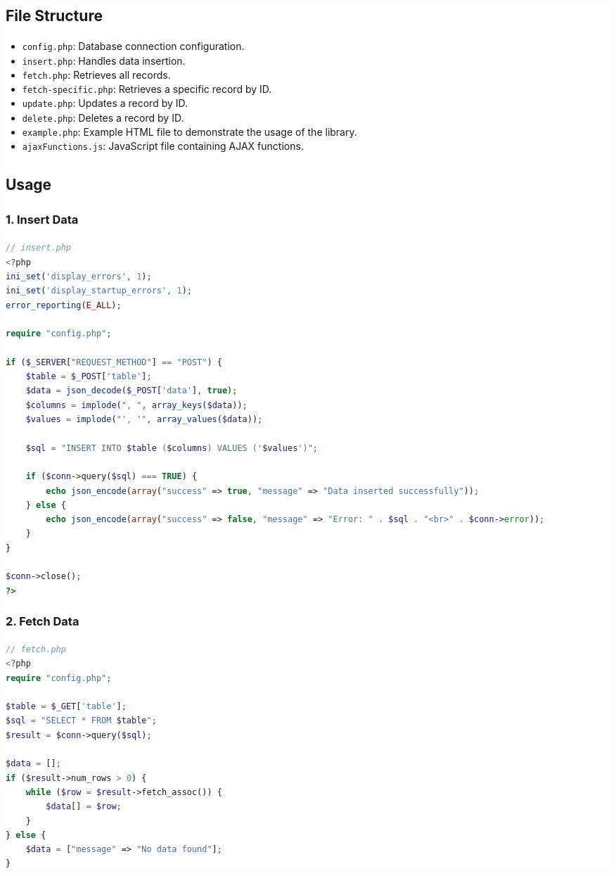 ## File Structure

- `config.php`: Database connection configuration.
- `insert.php`: Handles data insertion.
- `fetch.php`: Retrieves all records.
- `fetch-specific.php`: Retrieves a specific record by ID.
- `update.php`: Updates a record by ID.
- `delete.php`: Deletes a record by ID.
- `example.php`: Example HTML file to demonstrate the usage of the library.
- `ajaxFunctions.js`: JavaScript file containing AJAX functions.

## Usage

### 1. Insert Data

```php
// insert.php
<?php
ini_set('display_errors', 1);
ini_set('display_startup_errors', 1);
error_reporting(E_ALL);

require "config.php";

if ($_SERVER["REQUEST_METHOD"] == "POST") {
    $table = $_POST['table'];
    $data = json_decode($_POST['data'], true);
    $columns = implode(", ", array_keys($data));
    $values = implode("', '", array_values($data));

    $sql = "INSERT INTO $table ($columns) VALUES ('$values')";

    if ($conn->query($sql) === TRUE) {
        echo json_encode(array("success" => true, "message" => "Data inserted successfully"));
    } else {
        echo json_encode(array("success" => false, "message" => "Error: " . $sql . "<br>" . $conn->error));
    }
}

$conn->close();
?>
```

### 2. Fetch Data

```php
// fetch.php
<?php
require "config.php";

$table = $_GET['table'];
$sql = "SELECT * FROM $table";
$result = $conn->query($sql);

$data = [];
if ($result->num_rows > 0) {
    while ($row = $result->fetch_assoc()) {
        $data[] = $row;
    }
} else {
    $data = ["message" => "No data found"];
}
```